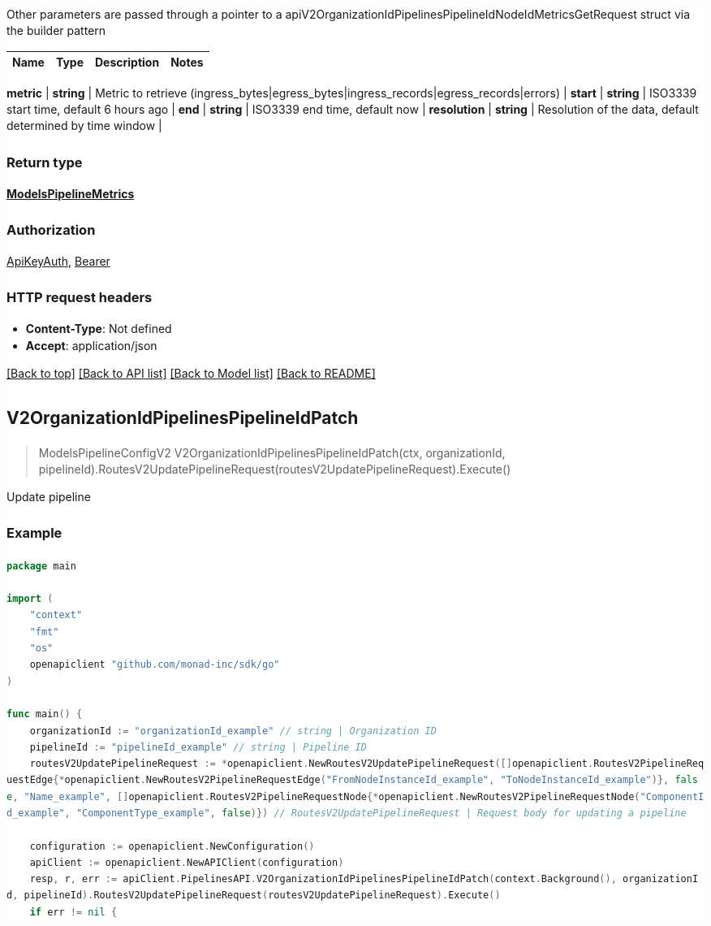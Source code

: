 Other parameters are passed through a pointer to a apiV2OrganizationIdPipelinesPipelineIdNodeIdMetricsGetRequest struct via the builder pattern


Name | Type | Description  | Notes
------------- | ------------- | ------------- | -------------



 **metric** | **string** | Metric to retrieve (ingress_bytes|egress_bytes|ingress_records|egress_records|errors) | 
 **start** | **string** | ISO3339 start time, default 6 hours ago | 
 **end** | **string** | ISO3339 end time, default now | 
 **resolution** | **string** | Resolution of the data, default determined by time window | 

### Return type

[**ModelsPipelineMetrics**](ModelsPipelineMetrics.md)

### Authorization

[ApiKeyAuth](../README.md#ApiKeyAuth), [Bearer](../README.md#Bearer)

### HTTP request headers

- **Content-Type**: Not defined
- **Accept**: application/json

[[Back to top]](#) [[Back to API list]](../README.md#documentation-for-api-endpoints)
[[Back to Model list]](../README.md#documentation-for-models)
[[Back to README]](../README.md)


## V2OrganizationIdPipelinesPipelineIdPatch

> ModelsPipelineConfigV2 V2OrganizationIdPipelinesPipelineIdPatch(ctx, organizationId, pipelineId).RoutesV2UpdatePipelineRequest(routesV2UpdatePipelineRequest).Execute()

Update pipeline



### Example

```go
package main

import (
	"context"
	"fmt"
	"os"
	openapiclient "github.com/monad-inc/sdk/go"
)

func main() {
	organizationId := "organizationId_example" // string | Organization ID
	pipelineId := "pipelineId_example" // string | Pipeline ID
	routesV2UpdatePipelineRequest := *openapiclient.NewRoutesV2UpdatePipelineRequest([]openapiclient.RoutesV2PipelineRequestEdge{*openapiclient.NewRoutesV2PipelineRequestEdge("FromNodeInstanceId_example", "ToNodeInstanceId_example")}, false, "Name_example", []openapiclient.RoutesV2PipelineRequestNode{*openapiclient.NewRoutesV2PipelineRequestNode("ComponentId_example", "ComponentType_example", false)}) // RoutesV2UpdatePipelineRequest | Request body for updating a pipeline

	configuration := openapiclient.NewConfiguration()
	apiClient := openapiclient.NewAPIClient(configuration)
	resp, r, err := apiClient.PipelinesAPI.V2OrganizationIdPipelinesPipelineIdPatch(context.Background(), organizationId, pipelineId).RoutesV2UpdatePipelineRequest(routesV2UpdatePipelineRequest).Execute()
	if err != nil {
```